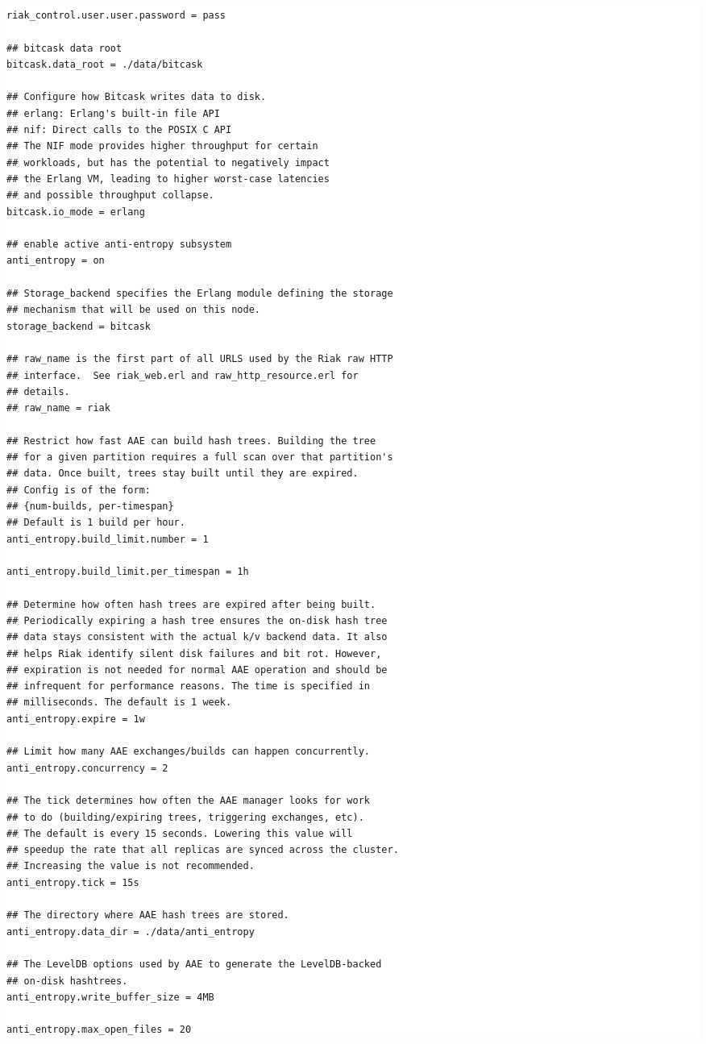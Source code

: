 ```properties
riak_control.user.user.password = pass

## bitcask data root
bitcask.data_root = ./data/bitcask

## Configure how Bitcask writes data to disk.
## erlang: Erlang's built-in file API
## nif: Direct calls to the POSIX C API
## The NIF mode provides higher throughput for certain
## workloads, but has the potential to negatively impact
## the Erlang VM, leading to higher worst-case latencies
## and possible throughput collapse.
bitcask.io_mode = erlang

## enable active anti-entropy subsystem
anti_entropy = on

## Storage_backend specifies the Erlang module defining the storage
## mechanism that will be used on this node.
storage_backend = bitcask

## raw_name is the first part of all URLS used by the Riak raw HTTP
## interface.  See riak_web.erl and raw_http_resource.erl for
## details.
## raw_name = riak

## Restrict how fast AAE can build hash trees. Building the tree
## for a given partition requires a full scan over that partition's
## data. Once built, trees stay built until they are expired.
## Config is of the form:
## {num-builds, per-timespan}
## Default is 1 build per hour.
anti_entropy.build_limit.number = 1

anti_entropy.build_limit.per_timespan = 1h

## Determine how often hash trees are expired after being built.
## Periodically expiring a hash tree ensures the on-disk hash tree
## data stays consistent with the actual k/v backend data. It also
## helps Riak identify silent disk failures and bit rot. However,
## expiration is not needed for normal AAE operation and should be
## infrequent for performance reasons. The time is specified in
## milliseconds. The default is 1 week.
anti_entropy.expire = 1w

## Limit how many AAE exchanges/builds can happen concurrently.
anti_entropy.concurrency = 2

## The tick determines how often the AAE manager looks for work
## to do (building/expiring trees, triggering exchanges, etc).
## The default is every 15 seconds. Lowering this value will
## speedup the rate that all replicas are synced across the cluster.
## Increasing the value is not recommended.
anti_entropy.tick = 15s

## The directory where AAE hash trees are stored.
anti_entropy.data_dir = ./data/anti_entropy

## The LevelDB options used by AAE to generate the LevelDB-backed
## on-disk hashtrees.
anti_entropy.write_buffer_size = 4MB

anti_entropy.max_open_files = 20
```